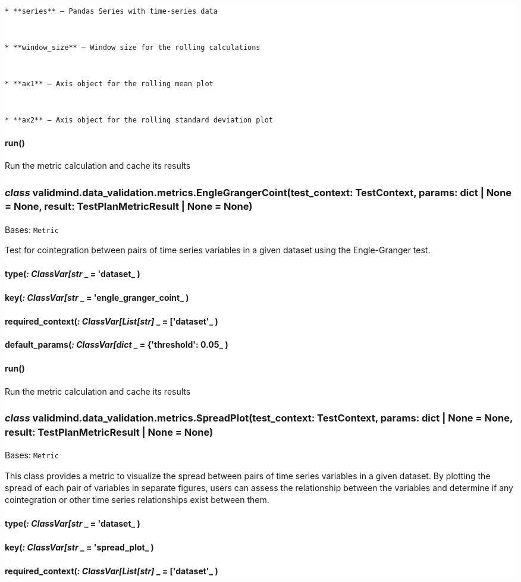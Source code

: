     
    * **series** – Pandas Series with time-series data


    * **window_size** – Window size for the rolling calculations


    * **ax1** – Axis object for the rolling mean plot


    * **ax2** – Axis object for the rolling standard deviation plot



#### run()
Run the metric calculation and cache its results


### _class_ validmind.data_validation.metrics.EngleGrangerCoint(test_context: TestContext, params: dict | None = None, result: TestPlanMetricResult | None = None)
Bases: `Metric`

Test for cointegration between pairs of time series variables in a given dataset using the Engle-Granger test.


#### type(_: ClassVar[str_ _ = 'dataset_ )

#### key(_: ClassVar[str_ _ = 'engle_granger_coint_ )

#### required_context(_: ClassVar[List[str]_ _ = ['dataset'_ )

#### default_params(_: ClassVar[dict_ _ = {'threshold': 0.05_ )

#### run()
Run the metric calculation and cache its results


### _class_ validmind.data_validation.metrics.SpreadPlot(test_context: TestContext, params: dict | None = None, result: TestPlanMetricResult | None = None)
Bases: `Metric`

This class provides a metric to visualize the spread between pairs of time series variables in a given dataset. By plotting the spread of each pair of variables in separate figures, users can assess the relationship between the variables and determine if any cointegration or other time series relationships exist between them.


#### type(_: ClassVar[str_ _ = 'dataset_ )

#### key(_: ClassVar[str_ _ = 'spread_plot_ )

#### required_context(_: ClassVar[List[str]_ _ = ['dataset'_ )
